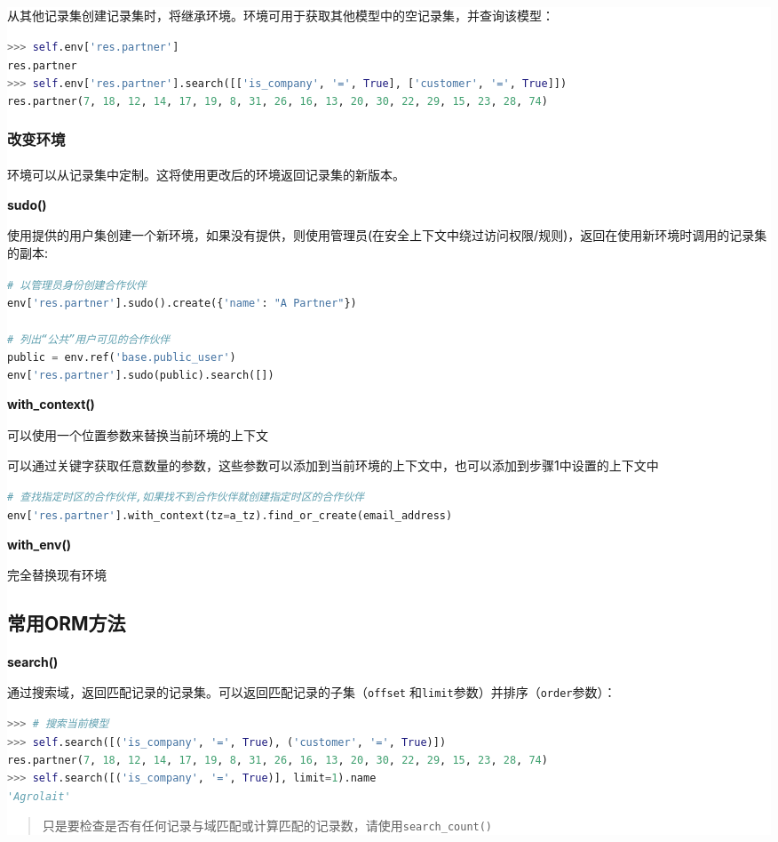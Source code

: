 从其他记录集创建记录集时，将继承环境。环境可用于获取其他模型中的空记录集，并查询该模型：

```python
>>> self.env['res.partner']
res.partner
>>> self.env['res.partner'].search([['is_company', '=', True], ['customer', '=', True]])
res.partner(7, 18, 12, 14, 17, 19, 8, 31, 26, 16, 13, 20, 30, 22, 29, 15, 23, 28, 74)
```



### 改变环境

环境可以从记录集中定制。这将使用更改后的环境返回记录集的新版本。

**sudo()**

使用提供的用户集创建一个新环境，如果没有提供，则使用管理员(在安全上下文中绕过访问权限/规则)，返回在使用新环境时调用的记录集的副本:

```python
# 以管理员身份创建合作伙伴
env['res.partner'].sudo().create({'name': "A Partner"})

# 列出“公共”用户可见的合作伙伴
public = env.ref('base.public_user')
env['res.partner'].sudo(public).search([])
```

**with_context()**

可以使用一个位置参数来替换当前环境的上下文

可以通过关键字获取任意数量的参数，这些参数可以添加到当前环境的上下文中，也可以添加到步骤1中设置的上下文中

```python
# 查找指定时区的合作伙伴,如果找不到合作伙伴就创建指定时区的合作伙伴
env['res.partner'].with_context(tz=a_tz).find_or_create(email_address)
```

**with_env()**

完全替换现有环境



## 常用ORM方法

**search()**

通过搜索域，返回匹配记录的记录集。可以返回匹配记录的子集（`offset` 和`limit`参数）并排序（`order`参数）：

```python
>>> # 搜索当前模型
>>> self.search([('is_company', '=', True), ('customer', '=', True)])
res.partner(7, 18, 12, 14, 17, 19, 8, 31, 26, 16, 13, 20, 30, 22, 29, 15, 23, 28, 74)
>>> self.search([('is_company', '=', True)], limit=1).name
'Agrolait'
```

> 只是要检查是否有任何记录与域匹配或计算匹配的记录数，请使用`search_count()`
